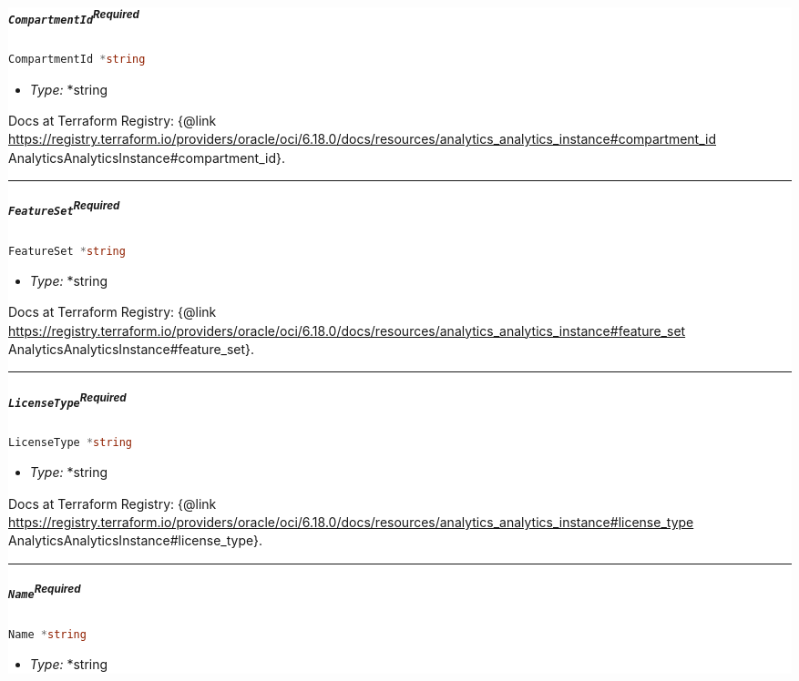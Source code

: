 
##### `CompartmentId`<sup>Required</sup> <a name="CompartmentId" id="rhizo-co-terraform-provider-oci.analyticsAnalyticsInstance.AnalyticsAnalyticsInstanceConfig.property.compartmentId"></a>

```go
CompartmentId *string
```

- *Type:* *string

Docs at Terraform Registry: {@link https://registry.terraform.io/providers/oracle/oci/6.18.0/docs/resources/analytics_analytics_instance#compartment_id AnalyticsAnalyticsInstance#compartment_id}.

---

##### `FeatureSet`<sup>Required</sup> <a name="FeatureSet" id="rhizo-co-terraform-provider-oci.analyticsAnalyticsInstance.AnalyticsAnalyticsInstanceConfig.property.featureSet"></a>

```go
FeatureSet *string
```

- *Type:* *string

Docs at Terraform Registry: {@link https://registry.terraform.io/providers/oracle/oci/6.18.0/docs/resources/analytics_analytics_instance#feature_set AnalyticsAnalyticsInstance#feature_set}.

---

##### `LicenseType`<sup>Required</sup> <a name="LicenseType" id="rhizo-co-terraform-provider-oci.analyticsAnalyticsInstance.AnalyticsAnalyticsInstanceConfig.property.licenseType"></a>

```go
LicenseType *string
```

- *Type:* *string

Docs at Terraform Registry: {@link https://registry.terraform.io/providers/oracle/oci/6.18.0/docs/resources/analytics_analytics_instance#license_type AnalyticsAnalyticsInstance#license_type}.

---

##### `Name`<sup>Required</sup> <a name="Name" id="rhizo-co-terraform-provider-oci.analyticsAnalyticsInstance.AnalyticsAnalyticsInstanceConfig.property.name"></a>

```go
Name *string
```

- *Type:* *string
